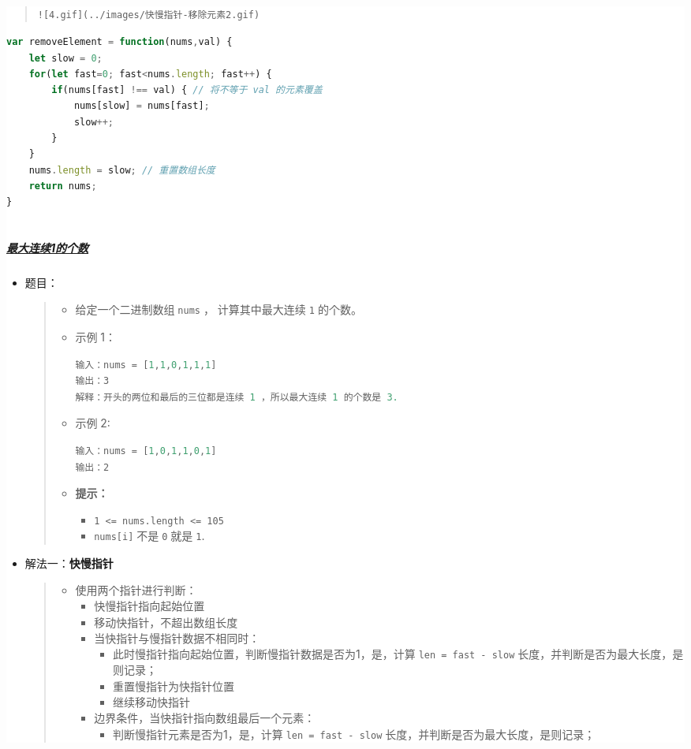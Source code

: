   >     ![4.gif](../images/快慢指针-移除元素2.gif)

  ```js
  var removeElement = function(nums,val) {
      let slow = 0;
      for(let fast=0; fast<nums.length; fast++) {
          if(nums[fast] !== val) { // 将不等于 val 的元素覆盖
              nums[slow] = nums[fast];
              slow++;
          }
      }
      nums.length = slow; // 重置数组长度
      return nums;
  }     
     
  ```



##### [最大连续1的个数](https://leetcode.cn/leetbook/read/array-and-string/cd71t/)

* 题目：

  > * 给定一个二进制数组 `nums` ， 计算其中最大连续 `1` 的个数。
  >
  > * 示例 1：
  >
  >   ```js
  >   输入：nums = [1,1,0,1,1,1]
  >   输出：3
  >   解释：开头的两位和最后的三位都是连续 1 ，所以最大连续 1 的个数是 3.
  >   ```
  >
  >   
  >
  > * 示例 2:
  >
  >   ```js
  >   输入：nums = [1,0,1,1,0,1]
  >   输出：2
  >   ```
  >
  >   
  >
  > * **提示：**
  >
  >   - `1 <= nums.length <= 105`
  >   - `nums[i]` 不是 `0` 就是 `1`.
  >
  >   

* 解法一：**快慢指针**

  > * 使用两个指针进行判断：
  >   * 快慢指针指向起始位置
  >   * 移动快指针，不超出数组长度
  >   * 当快指针与慢指针数据不相同时：
  >     * 此时慢指针指向起始位置，判断慢指针数据是否为1，是，计算 `len = fast - slow` 长度，并判断是否为最大长度，是则记录；
  >     * 重置慢指针为快指针位置
  >     * 继续移动快指针
  >   * 边界条件，当快指针指向数组最后一个元素：
  >     * 判断慢指针元素是否为1，是，计算 `len = fast - slow` 长度，并判断是否为最大长度，是则记录；
